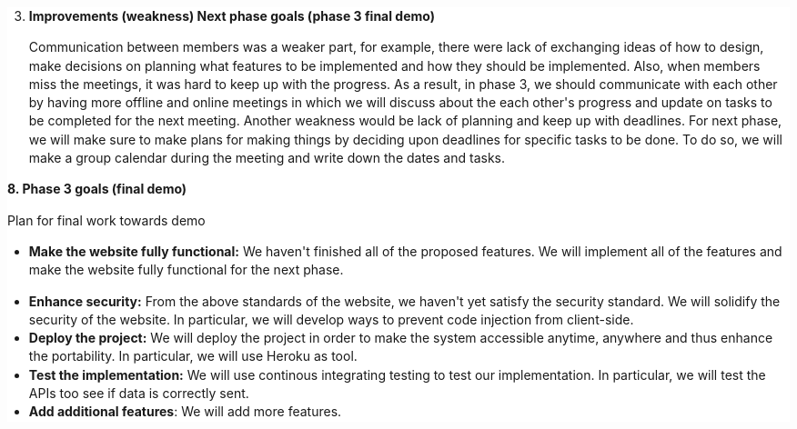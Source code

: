 3. **Improvements (weakness) Next phase goals (phase 3 final demo)**

   Communication between members was a weaker part, for example, there were lack of exchanging ideas of how to design, make decisions on planning what features to be implemented and how they should be implemented. Also, when members miss the meetings, it was hard to keep up with the progress. As a result, in phase 3, we should communicate with each other by having more offline and online meetings in which we will discuss about the each other's progress and update on tasks to be completed for the next meeting. Another weakness would be lack of planning and keep up with deadlines. For next phase, we will make sure to make plans for making things by deciding upon deadlines for specific tasks to be done. To do so, we will make a group calendar during the meeting and write down the dates and tasks. 

**8. Phase 3 goals (final demo)**

Plan for final work towards demo

* **Make the website fully functional:** We haven't finished all of the proposed features. We will implement all of the features and make the website fully functional for the next phase. 

- **Enhance security:** From the above standards of the website, we haven't yet satisfy the security standard. We will solidify the security of the website. In particular, we will develop ways to prevent code injection from client-side. 
- **Deploy the project:** We will deploy the project in order to make the system accessible anytime, anywhere and thus enhance the portability. In particular, we will use Heroku as tool.
- **Test the implementation:** We will use continous integrating testing to test our implementation. In particular, we will test the APIs too see if data is correctly sent. 
- **Add additional features**: We will add more features.



